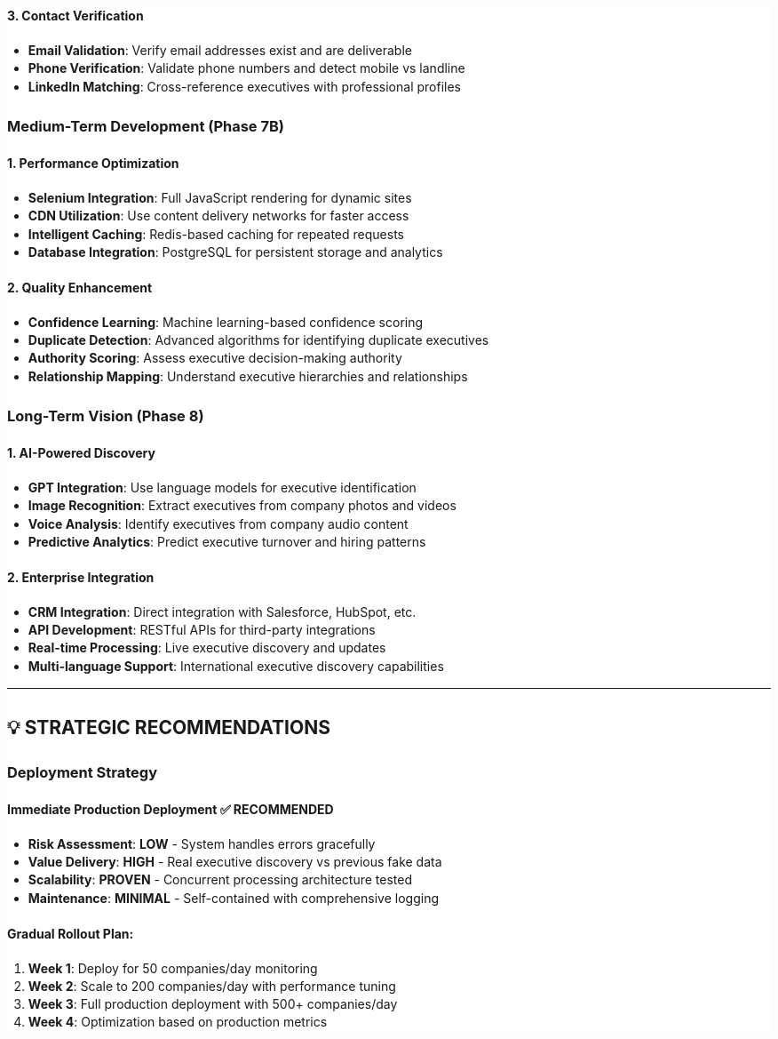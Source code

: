 #### **3. Contact Verification**
- **Email Validation**: Verify email addresses exist and are deliverable
- **Phone Verification**: Validate phone numbers and detect mobile vs landline
- **LinkedIn Matching**: Cross-reference executives with professional profiles

### **Medium-Term Development (Phase 7B)**

#### **1. Performance Optimization**
- **Selenium Integration**: Full JavaScript rendering for dynamic sites
- **CDN Utilization**: Use content delivery networks for faster access
- **Intelligent Caching**: Redis-based caching for repeated requests
- **Database Integration**: PostgreSQL for persistent storage and analytics

#### **2. Quality Enhancement**
- **Confidence Learning**: Machine learning-based confidence scoring
- **Duplicate Detection**: Advanced algorithms for identifying duplicate executives
- **Authority Scoring**: Assess executive decision-making authority
- **Relationship Mapping**: Understand executive hierarchies and relationships

### **Long-Term Vision (Phase 8)**

#### **1. AI-Powered Discovery**
- **GPT Integration**: Use language models for executive identification
- **Image Recognition**: Extract executives from company photos and videos
- **Voice Analysis**: Identify executives from company audio content
- **Predictive Analytics**: Predict executive turnover and hiring patterns

#### **2. Enterprise Integration**
- **CRM Integration**: Direct integration with Salesforce, HubSpot, etc.
- **API Development**: RESTful APIs for third-party integrations
- **Real-time Processing**: Live executive discovery and updates
- **Multi-language Support**: International executive discovery capabilities

---

## 💡 **STRATEGIC RECOMMENDATIONS**

### **Deployment Strategy**

#### **Immediate Production Deployment** ✅ RECOMMENDED
- **Risk Assessment**: **LOW** - System handles errors gracefully
- **Value Delivery**: **HIGH** - Real executive discovery vs previous fake data
- **Scalability**: **PROVEN** - Concurrent processing architecture tested
- **Maintenance**: **MINIMAL** - Self-contained with comprehensive logging

#### **Gradual Rollout Plan**:
1. **Week 1**: Deploy for 50 companies/day monitoring
2. **Week 2**: Scale to 200 companies/day with performance tuning
3. **Week 3**: Full production deployment with 500+ companies/day
4. **Week 4**: Optimization based on production metrics
